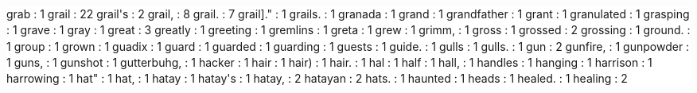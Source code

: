 grab : 1
grail : 22
grail's : 2
grail, : 8
grail. : 7
grail]." : 1
grails. : 1
granada : 1
grand : 1
grandfather : 1
grant : 1
granulated : 1
grasping : 1
grave : 1
gray : 1
great : 3
greatly : 1
greeting : 1
gremlins : 1
greta : 1
grew : 1
grimm, : 1
gross : 1
grossed : 2
grossing : 1
ground. : 1
group : 1
grown : 1
guadix : 1
guard : 1
guarded : 1
guarding : 1
guests : 1
guide. : 1
gulls : 1
gulls. : 1
gun : 2
gunfire, : 1
gunpowder : 1
guns, : 1
gunshot : 1
gutterbuhg, : 1
hacker : 1
hair : 1
hair) : 1
hair. : 1
hal : 1
half : 1
hall, : 1
handles : 1
hanging : 1
harrison : 1
harrowing : 1
hat" : 1
hat, : 1
hatay : 1
hatay's : 1
hatay, : 2
hatayan : 2
hats. : 1
haunted : 1
heads : 1
healed. : 1
healing : 2